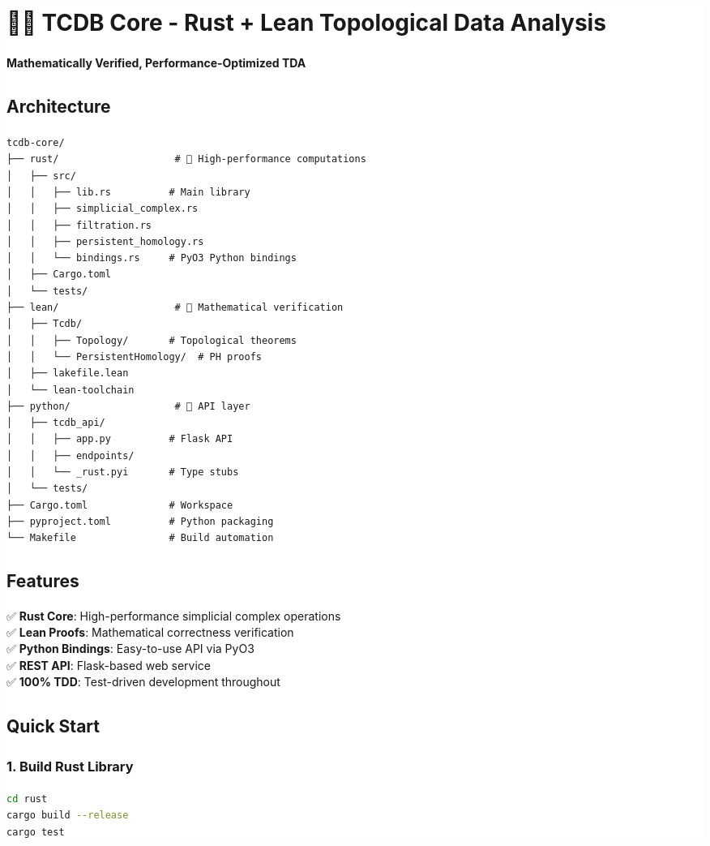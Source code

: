 # 🦀🔬 TCDB Core - Rust + Lean Topological Data Analysis

**Mathematically Verified, Performance-Optimized TDA**

## Architecture

```
tcdb-core/
├── rust/                    # 🦀 High-performance computations
│   ├── src/
│   │   ├── lib.rs          # Main library
│   │   ├── simplicial_complex.rs
│   │   ├── filtration.rs
│   │   ├── persistent_homology.rs
│   │   └── bindings.rs     # PyO3 Python bindings
│   ├── Cargo.toml
│   └── tests/
├── lean/                    # 🔬 Mathematical verification
│   ├── Tcdb/
│   │   ├── Topology/       # Topological theorems
│   │   └── PersistentHomology/  # PH proofs
│   ├── lakefile.lean
│   └── lean-toolchain
├── python/                  # 🐍 API layer
│   ├── tcdb_api/
│   │   ├── app.py          # Flask API
│   │   ├── endpoints/
│   │   └── _rust.pyi       # Type stubs
│   └── tests/
├── Cargo.toml              # Workspace
├── pyproject.toml          # Python packaging
└── Makefile                # Build automation
```

## Features

✅ **Rust Core**: High-performance simplicial complex operations  
✅ **Lean Proofs**: Mathematical correctness verification  
✅ **Python Bindings**: Easy-to-use API via PyO3  
✅ **REST API**: Flask-based web service  
✅ **100% TDD**: Test-driven development throughout  

## Quick Start

### 1. Build Rust Library

```bash
cd rust
cargo build --release
cargo test
```
